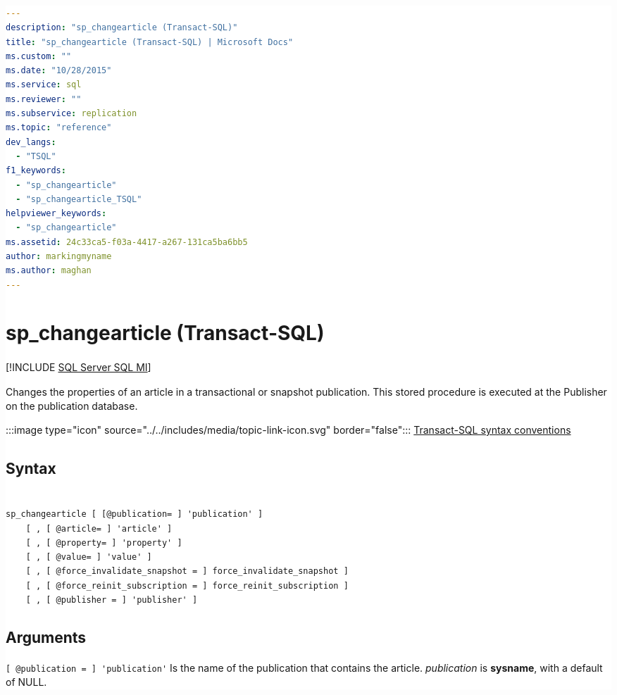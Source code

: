```yaml
---
description: "sp_changearticle (Transact-SQL)"
title: "sp_changearticle (Transact-SQL) | Microsoft Docs"
ms.custom: ""
ms.date: "10/28/2015"
ms.service: sql
ms.reviewer: ""
ms.subservice: replication
ms.topic: "reference"
dev_langs: 
  - "TSQL"
f1_keywords: 
  - "sp_changearticle"
  - "sp_changearticle_TSQL"
helpviewer_keywords: 
  - "sp_changearticle"
ms.assetid: 24c33ca5-f03a-4417-a267-131ca5ba6bb5
author: markingmyname
ms.author: maghan
---
```

# sp_changearticle (Transact-SQL)
[!INCLUDE [SQL Server SQL MI](../../includes/applies-to-version/sql-asdbmi.md)]

  Changes the properties of an article in a transactional or snapshot publication. This stored procedure is executed at the Publisher on the publication database.  
  
 :::image type="icon" source="../../includes/media/topic-link-icon.svg" border="false"::: [Transact-SQL syntax conventions](../../t-sql/language-elements/transact-sql-syntax-conventions-transact-sql.md)  
  
## Syntax  
  
```  
  
sp_changearticle [ [@publication= ] 'publication' ]  
    [ , [ @article= ] 'article' ]  
    [ , [ @property= ] 'property' ]  
    [ , [ @value= ] 'value' ]  
    [ , [ @force_invalidate_snapshot = ] force_invalidate_snapshot ]  
    [ , [ @force_reinit_subscription = ] force_reinit_subscription ]  
    [ , [ @publisher = ] 'publisher' ]  
```  
  
## Arguments  
`[ @publication = ] 'publication'`
 Is the name of the publication that contains the article. *publication* is **sysname**, with a default of NULL.  
  